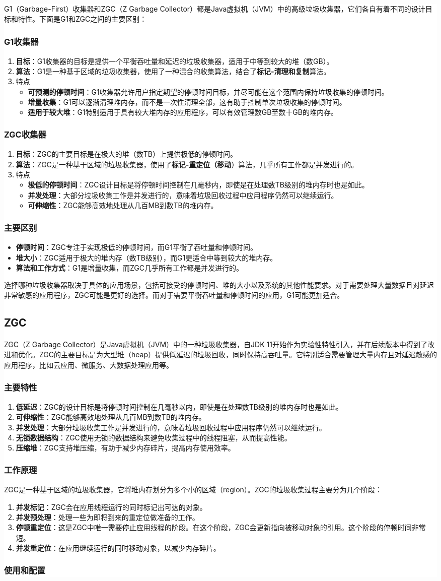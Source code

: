G1（Garbage-First）收集器和ZGC（Z Garbage Collector）都是Java虚拟机（JVM）中的高级垃圾收集器，它们各自有着不同的设计目标和特性。下面是G1和ZGC之间的主要区别：

### G1收集器

1. **目标**：G1收集器的目标是提供一个平衡吞吐量和延迟的垃圾收集器，适用于中等到较大的堆（数GB）。
2. **算法**：G1是一种基于区域的垃圾收集器，使用了一种混合的收集算法，结合了**标记-清理和复制**算法。
3. 特点
    - **可预测的停顿时间**：G1收集器允许用户指定期望的停顿时间目标，并尽可能在这个范围内保持垃圾收集的停顿时间。
    - **增量收集**：G1可以逐渐清理堆内存，而不是一次性清理全部，这有助于控制单次垃圾收集的停顿时间。
    - **适用于较大堆**：G1特别适用于具有较大堆内存的应用程序，可以有效管理数GB至数十GB的堆内存。

### ZGC收集器

1. **目标**：ZGC的主要目标是在极大的堆（数TB）上提供极低的停顿时间。
2. **算法**：ZGC是一种基于区域的垃圾收集器，使用了**标记-重定位（移动**）算法，几乎所有工作都是并发进行的。
3. 特点
    - **极低的停顿时间**：ZGC设计目标是将停顿时间控制在几毫秒内，即使是在处理数TB级别的堆内存时也是如此。
    - **并发处理**：大部分垃圾收集工作是并发进行的，意味着垃圾回收过程中应用程序仍然可以继续运行。
    - **可伸缩性**：ZGC能够高效地处理从几百MB到数TB的堆内存。

### 主要区别

- **停顿时间**：ZGC专注于实现极低的停顿时间，而G1平衡了吞吐量和停顿时间。
- **堆大小**：ZGC适用于极大的堆内存（数TB级别），而G1更适合中等到较大的堆内存。
- **算法和工作方式**：G1是增量收集，而ZGC几乎所有工作都是并发进行的。

选择哪种垃圾收集器取决于具体的应用场景，包括可接受的停顿时间、堆的大小以及系统的其他性能要求。对于需要处理大量数据且对延迟非常敏感的应用程序，ZGC可能是更好的选择。而对于需要平衡吞吐量和停顿时间的应用，G1可能更加适合。

## ZGC

ZGC（Z Garbage Collector）是Java虚拟机（JVM）中的一种垃圾收集器，自JDK 11开始作为实验性特性引入，并在后续版本中得到了改进和优化。ZGC的主要目标是为大型堆（heap）提供低延迟的垃圾回收，同时保持高吞吐量。它特别适合需要管理大量内存且对延迟敏感的应用程序，比如云应用、微服务、大数据处理应用等。

### 主要特性

1. **低延迟**：ZGC的设计目标是将停顿时间控制在几毫秒以内，即使是在处理数TB级别的堆内存时也是如此。
2. **可伸缩性**：ZGC能够高效地处理从几百MB到数TB的堆内存。
3. **并发处理**：大部分垃圾收集工作是并发进行的，意味着垃圾回收过程中应用程序仍然可以继续运行。
4. **无锁数据结构**：ZGC使用无锁的数据结构来避免收集过程中的线程阻塞，从而提高性能。
5. **压缩堆**：ZGC支持堆压缩，有助于减少内存碎片，提高内存使用效率。

### 工作原理

ZGC是一种基于区域的垃圾收集器，它将堆内存划分为多个小的区域（region）。ZGC的垃圾收集过程主要分为几个阶段：

1. **并发标记**：ZGC会在应用线程运行的同时标记出可达的对象。
2. **并发预处理**：处理一些为即将到来的重定位做准备的工作。
3. **停顿重定位**：这是ZGC中唯一需要停止应用线程的阶段。在这个阶段，ZGC会更新指向被移动对象的引用。这个阶段的停顿时间非常短。
4. **并发重定位**：在应用继续运行的同时移动对象，以减少内存碎片。

### 使用和配置

